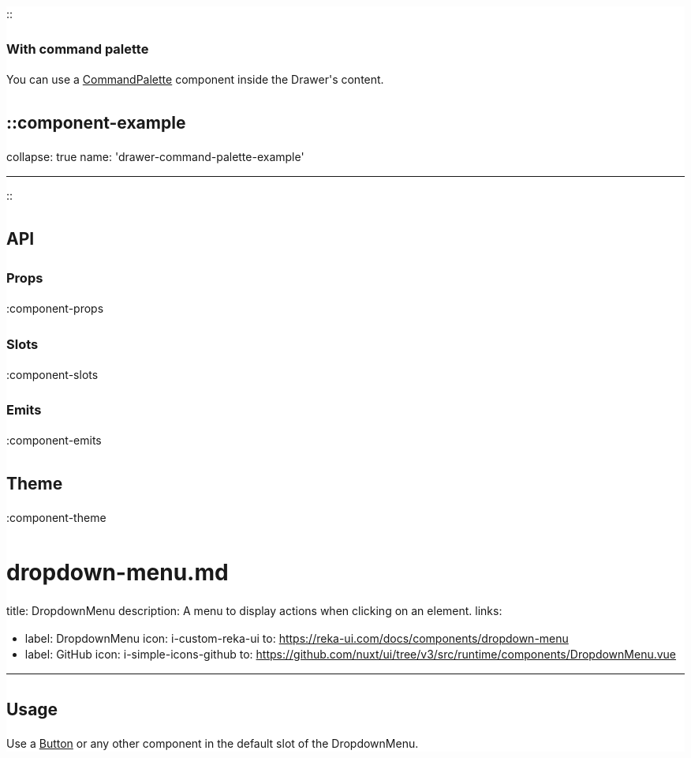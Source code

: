 ::

### With command palette

You can use a [CommandPalette](/components/command-palette) component inside the Drawer's content.

## ::component-example

collapse: true
name: 'drawer-command-palette-example'

---

::

## API

### Props

:component-props

### Slots

:component-slots

### Emits

:component-emits

## Theme

:component-theme

# dropdown-menu.md

title: DropdownMenu
description: A menu to display actions when clicking on an element.
links:

- label: DropdownMenu
  icon: i-custom-reka-ui
  to: https://reka-ui.com/docs/components/dropdown-menu
- label: GitHub
  icon: i-simple-icons-github
  to: https://github.com/nuxt/ui/tree/v3/src/runtime/components/DropdownMenu.vue

---

## Usage

Use a [Button](/components/button) or any other component in the default slot of the DropdownMenu.
